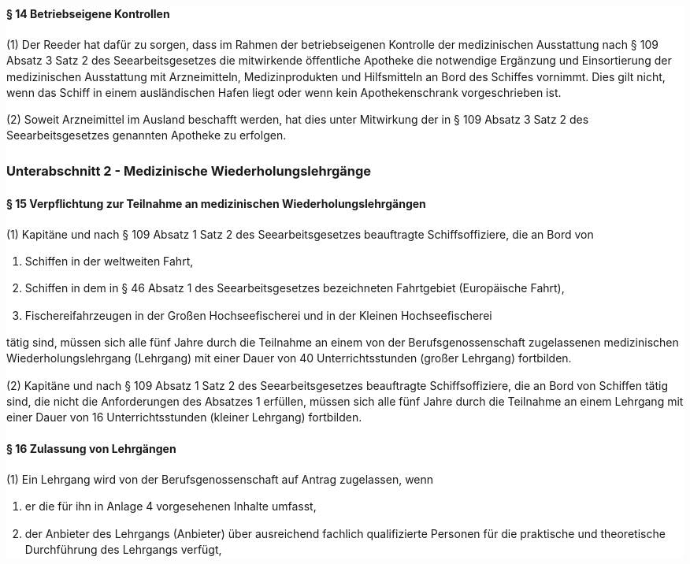 #### § 14 Betriebseigene Kontrollen

(1) Der Reeder hat dafür zu sorgen, dass im Rahmen der betriebseigenen
Kontrolle der medizinischen Ausstattung nach § 109 Absatz 3 Satz 2 des
Seearbeitsgesetzes die mitwirkende öffentliche Apotheke die notwendige
Ergänzung und Einsortierung der medizinischen Ausstattung mit
Arzneimitteln, Medizinprodukten und Hilfsmitteln an Bord des Schiffes
vornimmt. Dies gilt nicht, wenn das Schiff in einem ausländischen
Hafen liegt oder wenn kein Apothekenschrank vorgeschrieben ist.

(2) Soweit Arzneimittel im Ausland beschafft werden, hat dies unter
Mitwirkung der in § 109 Absatz 3 Satz 2 des Seearbeitsgesetzes
genannten Apotheke zu erfolgen.


### Unterabschnitt 2 - Medizinische Wiederholungslehrgänge


#### § 15 Verpflichtung zur Teilnahme an medizinischen Wiederholungslehrgängen

(1) Kapitäne und nach § 109 Absatz 1 Satz 2 des Seearbeitsgesetzes
beauftragte Schiffsoffiziere, die an Bord von

1.  Schiffen in der weltweiten Fahrt,


2.  Schiffen in dem in § 46 Absatz 1 des Seearbeitsgesetzes bezeichneten
    Fahrtgebiet (Europäische Fahrt),


3.  Fischereifahrzeugen in der Großen Hochseefischerei und in der Kleinen
    Hochseefischerei



tätig sind, müssen sich alle fünf Jahre durch die Teilnahme an einem
von der Berufsgenossenschaft zugelassenen medizinischen
Wiederholungslehrgang (Lehrgang) mit einer Dauer von 40
Unterrichtsstunden (großer Lehrgang) fortbilden.

(2) Kapitäne und nach § 109 Absatz 1 Satz 2 des Seearbeitsgesetzes
beauftragte Schiffsoffiziere, die an Bord von Schiffen tätig sind, die
nicht die Anforderungen des Absatzes 1 erfüllen, müssen sich alle fünf
Jahre durch die Teilnahme an einem Lehrgang mit einer Dauer von 16
Unterrichtsstunden (kleiner Lehrgang) fortbilden.


#### § 16 Zulassung von Lehrgängen

(1) Ein Lehrgang wird von der Berufsgenossenschaft auf Antrag
zugelassen, wenn

1.  er die für ihn in Anlage 4 vorgesehenen Inhalte umfasst,


2.  der Anbieter des Lehrgangs (Anbieter) über ausreichend fachlich
    qualifizierte Personen für die praktische und theoretische
    Durchführung des Lehrgangs verfügt,
